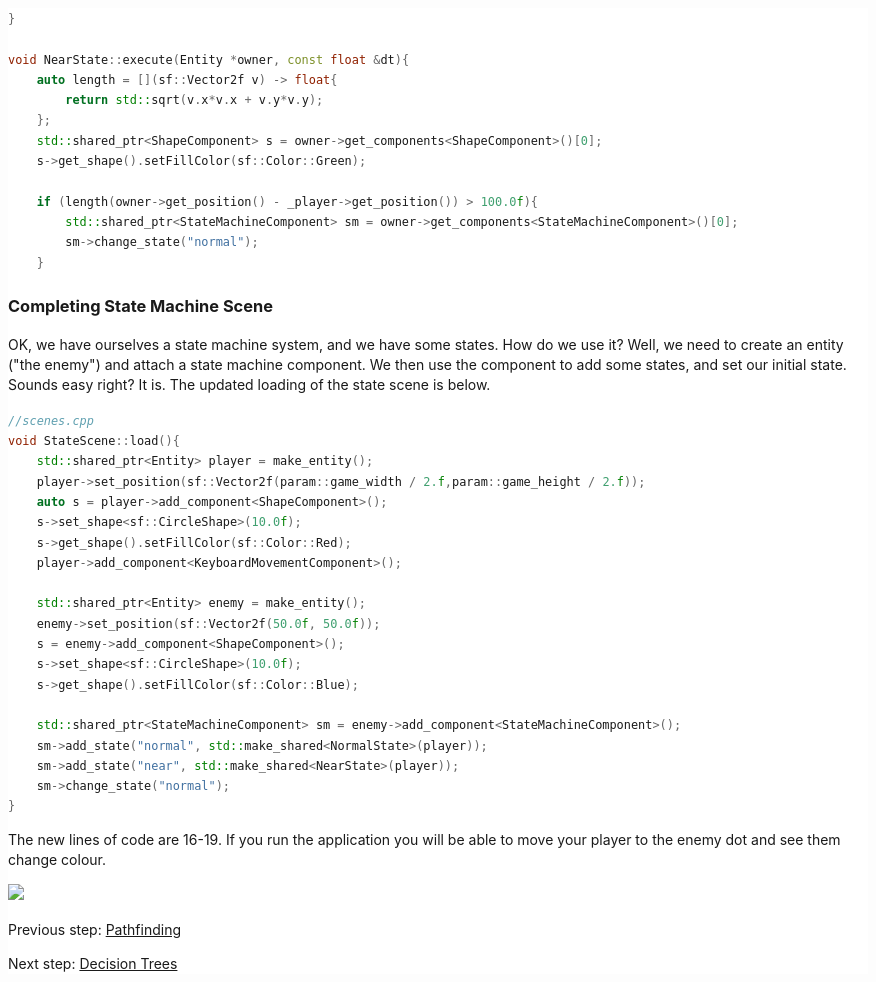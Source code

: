 ```cpp 
}

void NearState::execute(Entity *owner, const float &dt){
    auto length = [](sf::Vector2f v) -> float{
        return std::sqrt(v.x*v.x + v.y*v.y);
    };
    std::shared_ptr<ShapeComponent> s = owner->get_components<ShapeComponent>()[0];
    s->get_shape().setFillColor(sf::Color::Green);
    
    if (length(owner->get_position() - _player->get_position()) > 100.0f){
        std::shared_ptr<StateMachineComponent> sm = owner->get_components<StateMachineComponent>()[0];
        sm->change_state("normal");
    }
```

### Completing State Machine Scene

OK, we have ourselves a state machine system, and we have some states. How do we use it? Well, we need to create an entity ("the enemy") and attach a state machine component. We then use the component to add some states, and set our initial state. Sounds easy right? It is. The updated loading of the state scene is below.

```cpp
//scenes.cpp
void StateScene::load(){
    std::shared_ptr<Entity> player = make_entity();
    player->set_position(sf::Vector2f(param::game_width / 2.f,param::game_height / 2.f));
    auto s = player->add_component<ShapeComponent>();
    s->set_shape<sf::CircleShape>(10.0f);
    s->get_shape().setFillColor(sf::Color::Red);
    player->add_component<KeyboardMovementComponent>();
    
    std::shared_ptr<Entity> enemy = make_entity();
    enemy->set_position(sf::Vector2f(50.0f, 50.0f));
    s = enemy->add_component<ShapeComponent>();
    s->set_shape<sf::CircleShape>(10.0f);
    s->get_shape().setFillColor(sf::Color::Blue);
    
    std::shared_ptr<StateMachineComponent> sm = enemy->add_component<StateMachineComponent>();
    sm->add_state("normal", std::make_shared<NormalState>(player));
    sm->add_state("near", std::make_shared<NearState>(player));
    sm->change_state("normal");
}
```

The new lines of code are 16-19. If you run the application you will be able to move your player to the enemy dot and see them change colour. 

![](assets/images/screen-states.png)

Previous step: [Pathfinding](lab8_2)

Next step: [Decision Trees](lab9_2)